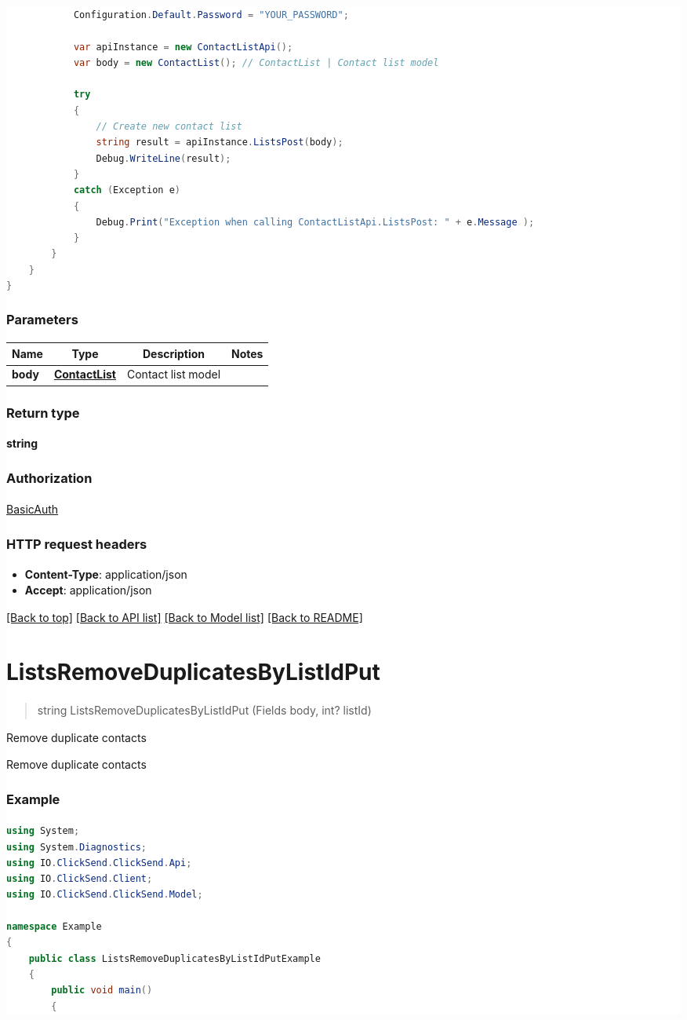 ```csharp
            Configuration.Default.Password = "YOUR_PASSWORD";

            var apiInstance = new ContactListApi();
            var body = new ContactList(); // ContactList | Contact list model

            try
            {
                // Create new contact list
                string result = apiInstance.ListsPost(body);
                Debug.WriteLine(result);
            }
            catch (Exception e)
            {
                Debug.Print("Exception when calling ContactListApi.ListsPost: " + e.Message );
            }
        }
    }
}
```

### Parameters

Name | Type | Description  | Notes
------------- | ------------- | ------------- | -------------
 **body** | [**ContactList**](ContactList.md)| Contact list model | 

### Return type

**string**

### Authorization

[BasicAuth](../README.md#BasicAuth)

### HTTP request headers

 - **Content-Type**: application/json
 - **Accept**: application/json

[[Back to top]](#) [[Back to API list]](../README.md#documentation-for-api-endpoints) [[Back to Model list]](../README.md#documentation-for-models) [[Back to README]](../README.md)
<a name="listsremoveduplicatesbylistidput"></a>
# **ListsRemoveDuplicatesByListIdPut**
> string ListsRemoveDuplicatesByListIdPut (Fields body, int? listId)

Remove duplicate contacts

Remove duplicate contacts

### Example
```csharp
using System;
using System.Diagnostics;
using IO.ClickSend.ClickSend.Api;
using IO.ClickSend.Client;
using IO.ClickSend.ClickSend.Model;

namespace Example
{
    public class ListsRemoveDuplicatesByListIdPutExample
    {
        public void main()
        {
```